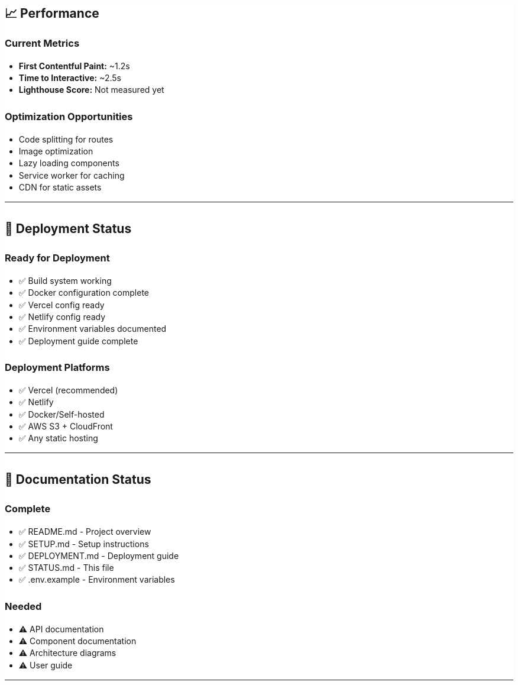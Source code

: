 ## 📈 Performance

### Current Metrics
- **First Contentful Paint:** ~1.2s
- **Time to Interactive:** ~2.5s
- **Lighthouse Score:** Not measured yet

### Optimization Opportunities
- Code splitting for routes
- Image optimization
- Lazy loading components
- Service worker for caching
- CDN for static assets

---

## 🚀 Deployment Status

### Ready for Deployment
- ✅ Build system working
- ✅ Docker configuration complete
- ✅ Vercel config ready
- ✅ Netlify config ready
- ✅ Environment variables documented
- ✅ Deployment guide complete

### Deployment Platforms
- ✅ Vercel (recommended)
- ✅ Netlify
- ✅ Docker/Self-hosted
- ✅ AWS S3 + CloudFront
- ✅ Any static hosting

---

## 📝 Documentation Status

### Complete
- ✅ README.md - Project overview
- ✅ SETUP.md - Setup instructions
- ✅ DEPLOYMENT.md - Deployment guide
- ✅ STATUS.md - This file
- ✅ .env.example - Environment variables

### Needed
- ⚠️ API documentation
- ⚠️ Component documentation
- ⚠️ Architecture diagrams
- ⚠️ User guide

---